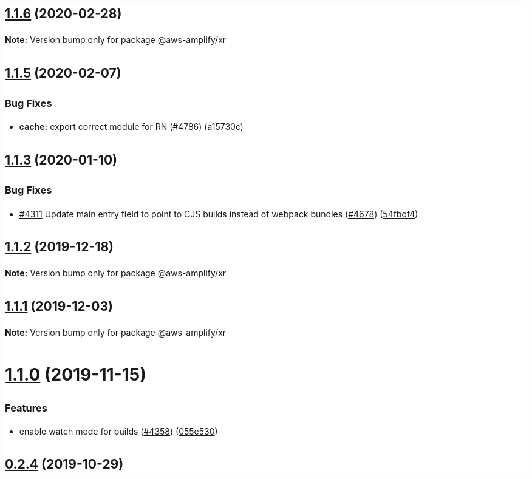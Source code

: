 ## [1.1.6](https://github.com/aws-amplify/amplify-js/compare/@aws-amplify/xr@1.1.5...@aws-amplify/xr@1.1.6) (2020-02-28)

**Note:** Version bump only for package @aws-amplify/xr

## [1.1.5](https://github.com/aws-amplify/amplify-js/compare/@aws-amplify/xr@1.1.3...@aws-amplify/xr@1.1.5) (2020-02-07)

### Bug Fixes

- **cache:** export correct module for RN ([#4786](https://github.com/aws-amplify/amplify-js/issues/4786)) ([a15730c](https://github.com/aws-amplify/amplify-js/commit/a15730cc50692d9d31a0f586c3544b3dcdbea659))

## [1.1.3](https://github.com/aws-amplify/amplify-js/compare/@aws-amplify/xr@1.1.2...@aws-amplify/xr@1.1.3) (2020-01-10)

### Bug Fixes

- [#4311](https://github.com/aws-amplify/amplify-js/issues/4311) Update main entry field to point to CJS builds instead of webpack bundles ([#4678](https://github.com/aws-amplify/amplify-js/issues/4678)) ([54fbdf4](https://github.com/aws-amplify/amplify-js/commit/54fbdf4b1393567735fb7b5f4144db273f1a5f6a))

## [1.1.2](https://github.com/aws-amplify/amplify-js/compare/@aws-amplify/xr@1.1.1...@aws-amplify/xr@1.1.2) (2019-12-18)

**Note:** Version bump only for package @aws-amplify/xr

## [1.1.1](https://github.com/aws-amplify/amplify-js/compare/@aws-amplify/xr@1.1.0...@aws-amplify/xr@1.1.1) (2019-12-03)

**Note:** Version bump only for package @aws-amplify/xr

# [1.1.0](https://github.com/aws-amplify/amplify-js/compare/@aws-amplify/xr@0.2.4...@aws-amplify/xr@1.1.0) (2019-11-15)

### Features

- enable watch mode for builds ([#4358](https://github.com/aws-amplify/amplify-js/issues/4358)) ([055e530](https://github.com/aws-amplify/amplify-js/commit/055e5308efc308ae6beee78f8963bb2f812e1f85))

## [0.2.4](https://github.com/aws-amplify/amplify-js/compare/@aws-amplify/xr@0.2.3...@aws-amplify/xr@0.2.4) (2019-10-29)
